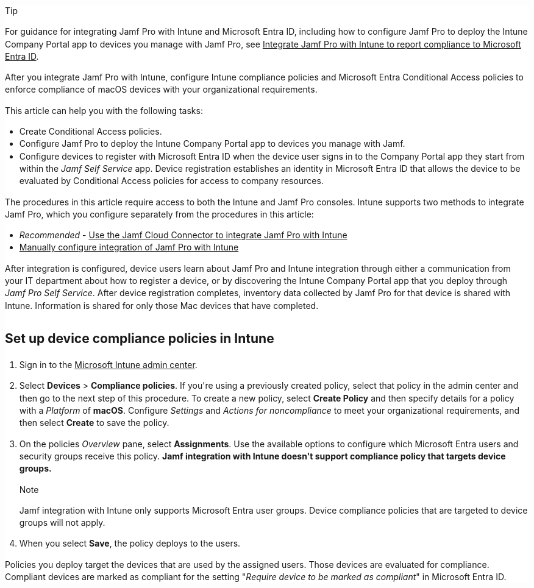 > [!TIP]
> For guidance for integrating Jamf Pro with Intune and Microsoft Entra ID, including how to configure Jamf Pro to deploy the Intune Company Portal app to devices you manage with Jamf Pro, see [Integrate Jamf Pro with Intune to report compliance to Microsoft Entra ID](../protect/jamf-managed-device-compliance-with-entra-id.md).

After you integrate Jamf Pro with Intune, configure Intune compliance policies and Microsoft Entra Conditional Access policies to enforce compliance of macOS devices with your organizational requirements.

This article can help you with the following tasks:

- Create Conditional Access policies.
- Configure Jamf Pro to deploy the Intune Company Portal app to devices you manage with Jamf.
- Configure devices to register with Microsoft Entra ID when the device user signs in to the Company Portal app they start from within the *Jamf Self Service* app. Device registration establishes an identity in Microsoft Entra ID that allows the device to be evaluated by Conditional Access policies for access to company resources.

The procedures in this article require access to both the Intune and Jamf Pro consoles. Intune supports two methods to integrate Jamf Pro, which you configure separately from the procedures in this article:

- *Recommended* - [Use the Jamf Cloud Connector to integrate Jamf Pro with Intune](conditional-access-jamf-cloud-connector.md)
- [Manually configure integration of Jamf Pro with Intune](conditional-access-integrate-jamf.md)

After integration is configured, device users learn about Jamf Pro and Intune integration through either a communication from your IT department about how to register a device, or by discovering the Intune Company Portal app that you deploy through *Jamf Pro Self Service*. After device registration completes, inventory data collected by Jamf Pro for that device is shared with Intune. Information is shared for only those Mac devices that have completed.

## Set up device compliance policies in Intune

1. Sign in to the [Microsoft Intune admin center](https://go.microsoft.com/fwlink/?linkid=2109431).

2. Select **Devices** > **Compliance policies**. If you're using a previously created policy, select that policy in the admin center and then go to the next step of this procedure. To create a new policy, select **Create Policy** and then specify details for a policy with a *Platform* of **macOS**. Configure *Settings* and *Actions for noncompliance* to meet your organizational requirements, and then select **Create** to save the policy.

3. On the policies *Overview* pane, select **Assignments**. Use the available options to configure which Microsoft Entra users and security groups receive this policy. **Jamf integration with Intune doesn't support compliance policy that targets device groups.**

   > [!NOTE]
   > Jamf integration with Intune only supports Microsoft Entra user groups. Device compliance policies that are targeted to device groups will not apply.

4. When you select **Save**, the policy deploys to the users.

Policies you deploy target the devices that are used by the assigned users. Those devices are evaluated for compliance. Compliant devices are marked as compliant for the setting "*Require device to be marked as compliant*" in Microsoft Entra ID.  
